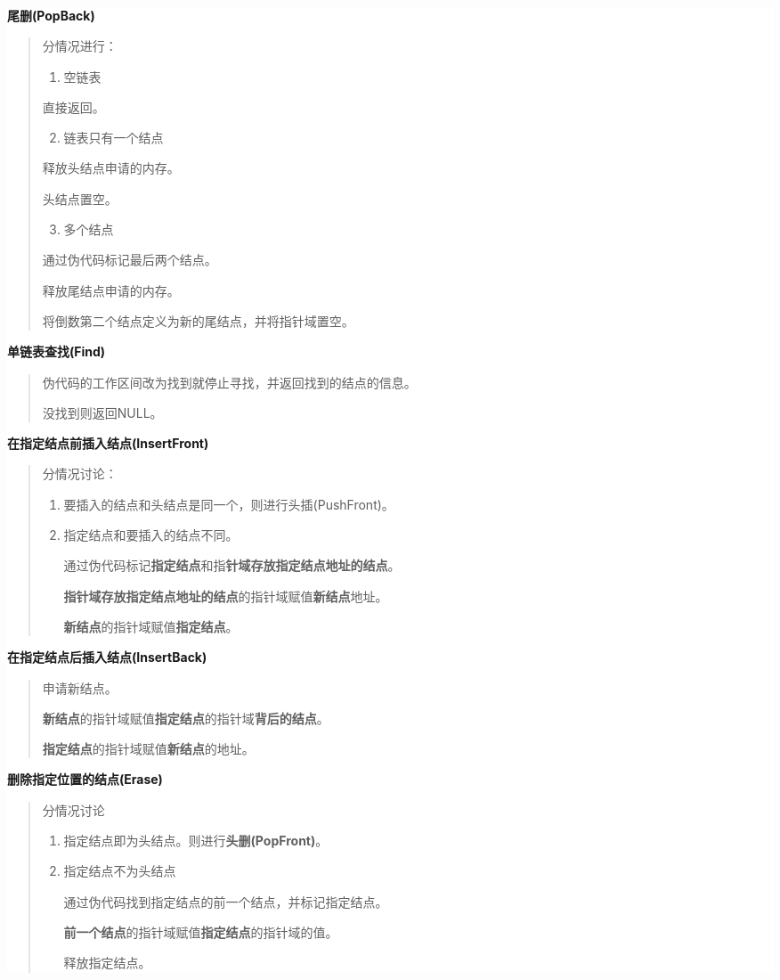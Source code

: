 **尾删(PopBack)**

> 分情况进行：
>
> 1. 空链表
>
> 直接返回。
>
> 2. 链表只有一个结点
>
> 释放头结点申请的内存。
>
> 头结点置空。
>
> 3. 多个结点
>
> 通过伪代码标记最后两个结点。
>
> 释放尾结点申请的内存。
>
> 将倒数第二个结点定义为新的尾结点，并将指针域置空。

**单链表查找(Find)**

> 伪代码的工作区间改为找到就停止寻找，并返回找到的结点的信息。
>
> 没找到则返回NULL。

**在指定结点前插入结点(InsertFront)**

> 分情况讨论：
>
> 1. 要插入的结点和头结点是同一个，则进行头插(PushFront)。
>
> 2. 指定结点和要插入的结点不同。
>
>    通过伪代码标记**指定结点**和指**针域存放指定结点地址的结点**。
>
>    **指针域存放指定结点地址的结点**的指针域赋值**新结点**地址。
>
>    **新结点**的指针域赋值**指定结点**。

**在指定结点后插入结点(InsertBack)**

> 申请新结点。
>
> **新结点**的指针域赋值**指定结点**的指针域**背后的结点**。
>
> **指定结点**的指针域赋值**新结点**的地址。

**删除指定位置的结点(Erase)**

> 分情况讨论
>
> 1. 指定结点即为头结点。则进行**头删(PopFront)**。
>
> 2. 指定结点不为头结点
>
>    通过伪代码找到指定结点的前一个结点，并标记指定结点。
>
>    **前一个结点**的指针域赋值**指定结点**的指针域的值。
>
>    释放指定结点。
